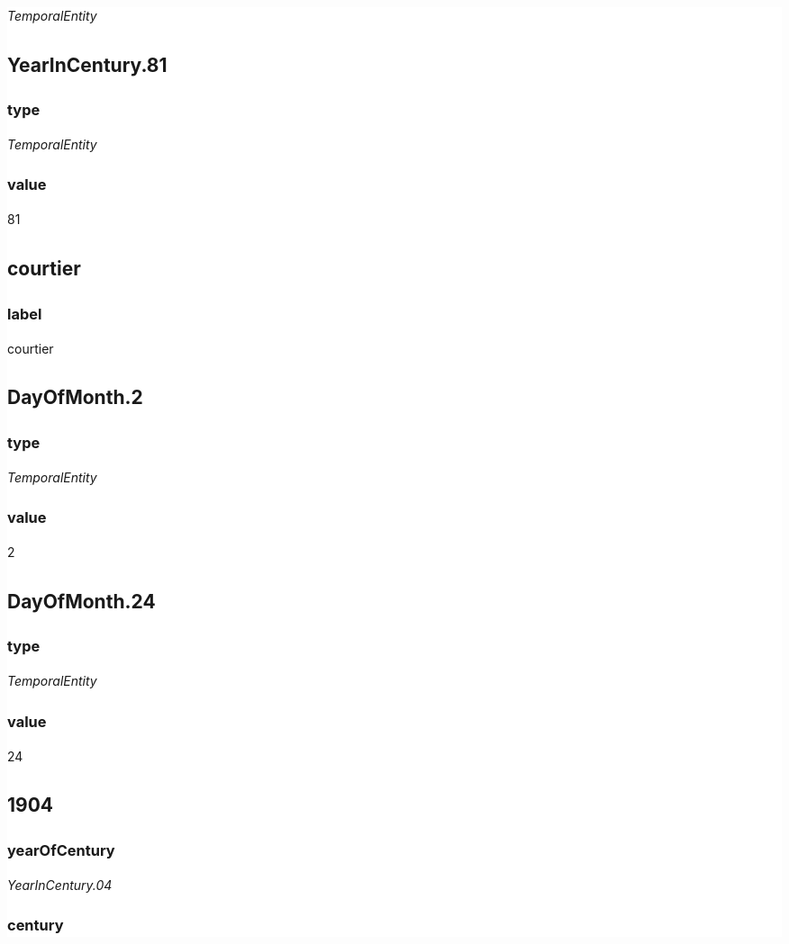 
*TemporalEntity*

## YearInCentury.81

### type


*TemporalEntity*

### value


81

## courtier

### label


courtier

## DayOfMonth.2

### type


*TemporalEntity*

### value


2

## DayOfMonth.24

### type


*TemporalEntity*

### value


24

## 1904

### yearOfCentury


*YearInCentury.04*

### century
